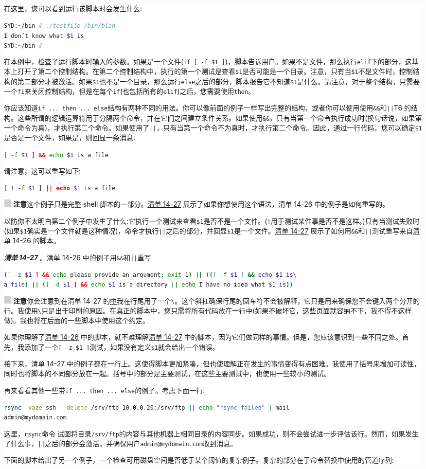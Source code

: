 在这里，您可以看到运行该脚本时会发生什么:

```sh
SYD:~/bin # ./testfile /bin/blah
I don’t know what $1 is
SYD:~/bin #
```

在本例中，检查了运行脚本时输入的参数。如果是一个文件(`if [ -f $1 ]`)，脚本告诉用户。如果不是文件，那么执行`elif`下的部分，这基本上打开了第二个控制结构。在第二个控制结构中，执行的第一个测试是查看`$1`是否可能是一个目录。注意，只有当`$1`不是文件时，控制结构的第二部分才被激活。如果`$1`也不是一个目录，那么运行`else`之后的部分，脚本报告它不知道`$1`是什么。请注意，对于整个结构，只需要一个`fi`来关闭控制结构，但是在每个`if`(也包括所有的`elif`)之后，您需要使用`then`。

你应该知道`if ... then ... else`结构有两种不同的用法。你可以像前面的例子一样写出完整的结构，或者你可以使用使用`&&`和`||`T6 的结构。这些所谓的逻辑运算符用于分隔两个命令，并在它们之间建立条件关系。如果使用`&&`，只有当第一个命令执行成功时(换句话说，如果第一个命令为真)，才执行第二个命令。如果使用了`||`，只有当第一个命令不为真时，才执行第二个命令。因此，通过一行代码，您可以确定`$1`是否是一个文件，如果是，则回显一条消息:

```sh
[ -f $1 ] && echo $1 is a file
```

请注意，这可以重写如下:

```sh
[ ! -f $1 ] || echo $1 is a file
```

![Image](img/sq.jpg) **注意**这个例子只是完整 shell 脚本的一部分。[清单 14-27](#FPar34) 展示了如果你想使用这个语法，清单 14-26 中的例子是如何重写的。

以防你不太明白第二个例子中发生了什么:它执行一个测试来查看`$1`是否不是一个文件。(`!`用于测试某件事是否不是这样。)只有当测试失败时(如果`$1`确实是一个文件就是这种情况)，命令才执行`||`之后的部分，并回显`$1`是一个文件。[清单 14-27](#FPar34) 展示了如何用`&&`和`||`测试重写来自[清单 14-26](#FPar32) 的脚本。

[***清单 14-27***](#_FPar34) 。清单 14-26 中的例子用`&&`和`||`重写

```sh
([ -z $1 ] && echo please provide an argument; exit 1) || (([ -f $1 ] && echo $1 is\
a file) || ([ -d $1 ] && echo $1 is a directory || echo I have no idea what $1 is))
```

![Image](img/sq.jpg) **注意**你会注意到在清单 14-27 的[中](#FPar34)我在行尾用了一个`\`。这个斜杠确保行尾的回车符不会被解释，它只是用来确保您不会键入两个分开的行。我使用`\`只是出于印刷的原因。在真正的脚本中，您只需将所有代码放在一行中(如果不破坏它，这些页面就容纳不下，我不得不这样做)。我也将在后面的一些脚本中使用这个约定。

如果你理解了[清单 14-26](#FPar32) 中的脚本，就不难理解[清单 14-27](#FPar34) 中的脚本，因为它们做同样的事情。但是，您应该意识到一些不同之处。首先，我添加了一个`[ -z $1 ]`测试，如果没有定义`$1`就会给出一个错误。

接下来，清单 14-27 中的例子都在一行上。这使得脚本更加紧凑，但也使理解正在发生的事情变得有点困难。我使用了括号来增加可读性，同时也将脚本的不同部分放在一起。括号中的部分是主要测试，在这些主要测试中，也使用一些较小的测试。

再来看看其他一些带`if ... then ... else`的例子。考虑下面一行:

```sh
rsync -vaze ssh --delete /srv/ftp 10.0.0.20:/srv/ftp || echo "rsync failed" | mail
admin@mydomain.com
```

这里，`rsync`命令 试图将目录`/srv/ftp`的内容与其他机器上相同目录的内容同步。如果成功，则不会尝试进一步评估该行。然而，如果发生了什么事，`||`之后的部分会激活，并确保用户`admin@mydomain.com`收到消息。

下面的脚本给出了另一个例子，一个检查可用磁盘空间是否低于某个阈值的复杂例子。复杂的部分在于命令替换中使用的管道序列:
